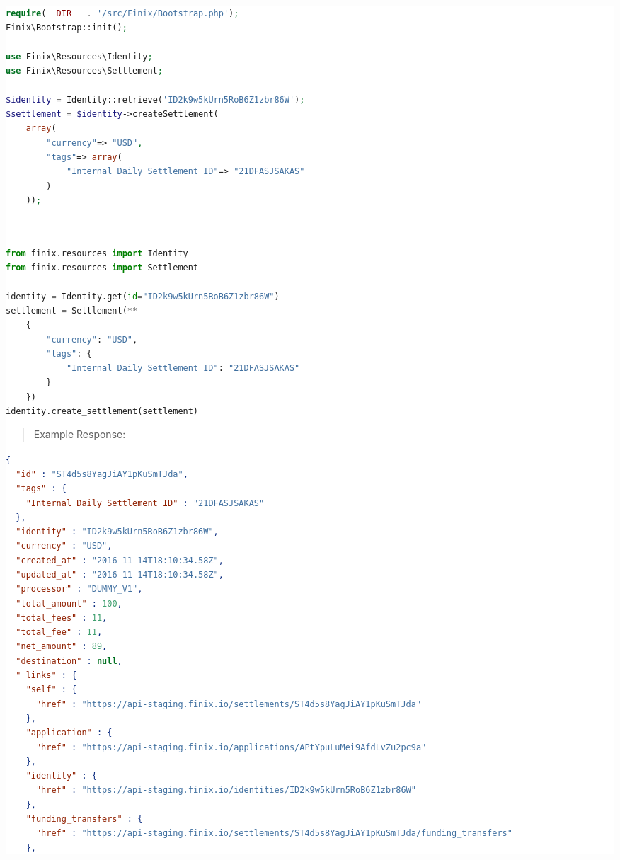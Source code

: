 ```php
require(__DIR__ . '/src/Finix/Bootstrap.php');
Finix\Bootstrap::init();

use Finix\Resources\Identity;
use Finix\Resources\Settlement;

$identity = Identity::retrieve('ID2k9w5kUrn5RoB6Z1zbr86W');
$settlement = $identity->createSettlement(
	array(
	    "currency"=> "USD", 
	    "tags"=> array(
	        "Internal Daily Settlement ID"=> "21DFASJSAKAS"
	    )
	));

```
```python


from finix.resources import Identity
from finix.resources import Settlement

identity = Identity.get(id="ID2k9w5kUrn5RoB6Z1zbr86W")
settlement = Settlement(**
	{
	    "currency": "USD", 
	    "tags": {
	        "Internal Daily Settlement ID": "21DFASJSAKAS"
	    }
	})
identity.create_settlement(settlement)
```
> Example Response:

```json
{
  "id" : "ST4d5s8YagJiAY1pKuSmTJda",
  "tags" : {
    "Internal Daily Settlement ID" : "21DFASJSAKAS"
  },
  "identity" : "ID2k9w5kUrn5RoB6Z1zbr86W",
  "currency" : "USD",
  "created_at" : "2016-11-14T18:10:34.58Z",
  "updated_at" : "2016-11-14T18:10:34.58Z",
  "processor" : "DUMMY_V1",
  "total_amount" : 100,
  "total_fees" : 11,
  "total_fee" : 11,
  "net_amount" : 89,
  "destination" : null,
  "_links" : {
    "self" : {
      "href" : "https://api-staging.finix.io/settlements/ST4d5s8YagJiAY1pKuSmTJda"
    },
    "application" : {
      "href" : "https://api-staging.finix.io/applications/APtYpuLuMei9AfdLvZu2pc9a"
    },
    "identity" : {
      "href" : "https://api-staging.finix.io/identities/ID2k9w5kUrn5RoB6Z1zbr86W"
    },
    "funding_transfers" : {
      "href" : "https://api-staging.finix.io/settlements/ST4d5s8YagJiAY1pKuSmTJda/funding_transfers"
    },
```